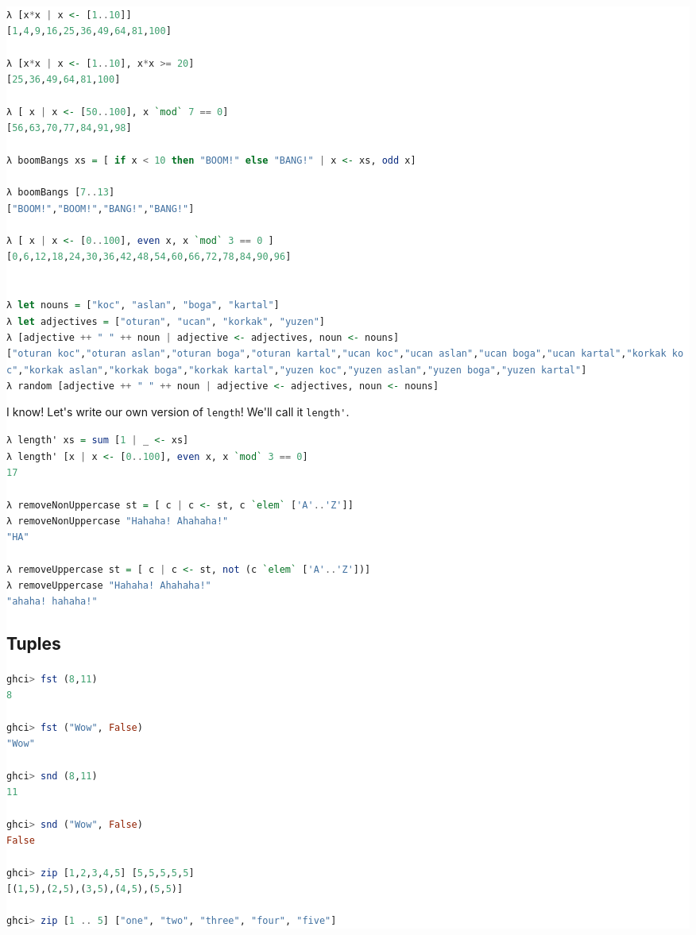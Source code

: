 ```hs
λ [x*x | x <- [1..10]]
[1,4,9,16,25,36,49,64,81,100]

λ [x*x | x <- [1..10], x*x >= 20]
[25,36,49,64,81,100]

λ [ x | x <- [50..100], x `mod` 7 == 0]
[56,63,70,77,84,91,98]

λ boomBangs xs = [ if x < 10 then "BOOM!" else "BANG!" | x <- xs, odd x]

λ boomBangs [7..13]
["BOOM!","BOOM!","BANG!","BANG!"]

λ [ x | x <- [0..100], even x, x `mod` 3 == 0 ]
[0,6,12,18,24,30,36,42,48,54,60,66,72,78,84,90,96]


λ let nouns = ["koc", "aslan", "boga", "kartal"]
λ let adjectives = ["oturan", "ucan", "korkak", "yuzen"]
λ [adjective ++ " " ++ noun | adjective <- adjectives, noun <- nouns]
["oturan koc","oturan aslan","oturan boga","oturan kartal","ucan koc","ucan aslan","ucan boga","ucan kartal","korkak koc","korkak aslan","korkak boga","korkak kartal","yuzen koc","yuzen aslan","yuzen boga","yuzen kartal"]
λ random [adjective ++ " " ++ noun | adjective <- adjectives, noun <- nouns]

```


I know! Let's write our own version of `length`! We'll call it `length'`.

```hs
λ length' xs = sum [1 | _ <- xs]
λ length' [x | x <- [0..100], even x, x `mod` 3 == 0]
17

λ removeNonUppercase st = [ c | c <- st, c `elem` ['A'..'Z']]
λ removeNonUppercase "Hahaha! Ahahaha!"
"HA"

λ removeUppercase st = [ c | c <- st, not (c `elem` ['A'..'Z'])]
λ removeUppercase "Hahaha! Ahahaha!"
"ahaha! hahaha!"

```

## Tuples

```hs
ghci> fst (8,11)
8

ghci> fst ("Wow", False)
"Wow"

ghci> snd (8,11)
11

ghci> snd ("Wow", False)
False

ghci> zip [1,2,3,4,5] [5,5,5,5,5]
[(1,5),(2,5),(3,5),(4,5),(5,5)]

ghci> zip [1 .. 5] ["one", "two", "three", "four", "five"]
```